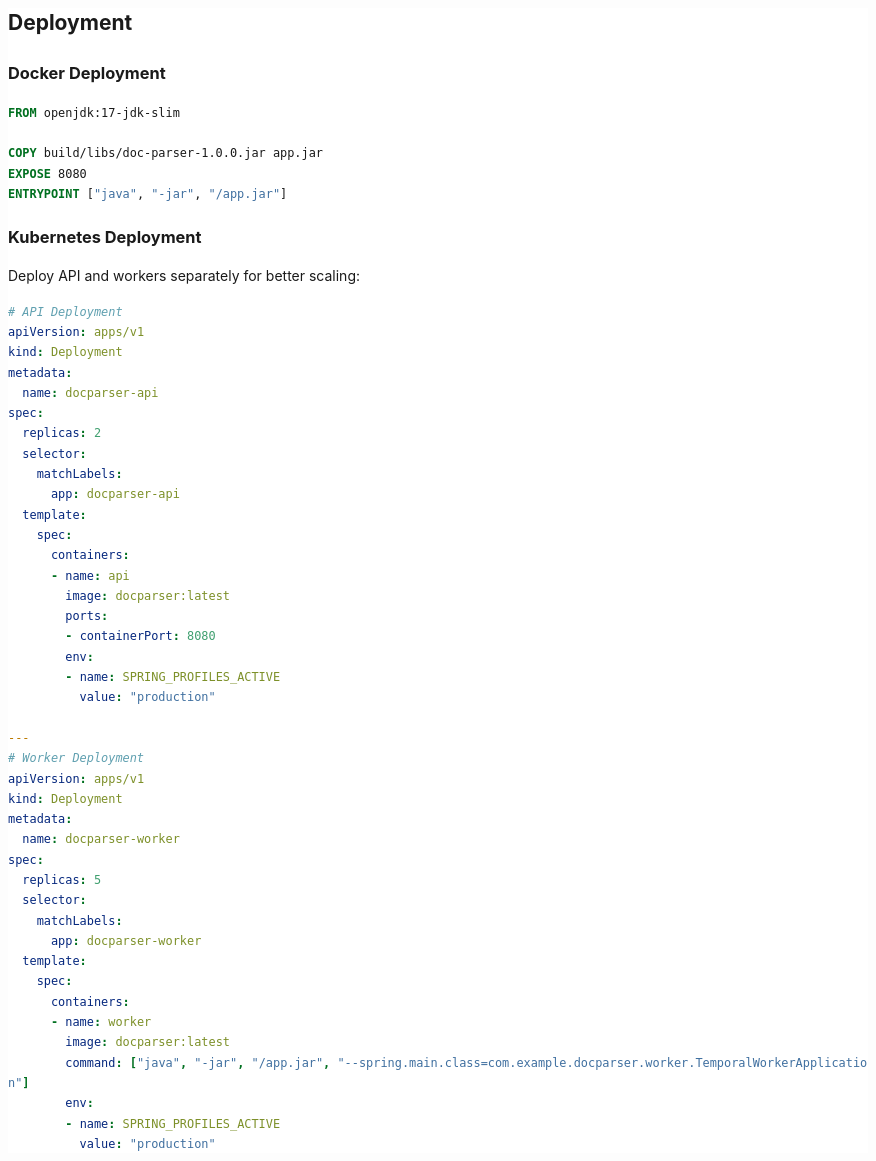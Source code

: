 ## Deployment

### Docker Deployment

```dockerfile
FROM openjdk:17-jdk-slim

COPY build/libs/doc-parser-1.0.0.jar app.jar
EXPOSE 8080
ENTRYPOINT ["java", "-jar", "/app.jar"]
```

### Kubernetes Deployment

Deploy API and workers separately for better scaling:

```yaml
# API Deployment
apiVersion: apps/v1
kind: Deployment
metadata:
  name: docparser-api
spec:
  replicas: 2
  selector:
    matchLabels:
      app: docparser-api
  template:
    spec:
      containers:
      - name: api
        image: docparser:latest
        ports:
        - containerPort: 8080
        env:
        - name: SPRING_PROFILES_ACTIVE
          value: "production"

---
# Worker Deployment
apiVersion: apps/v1
kind: Deployment
metadata:
  name: docparser-worker
spec:
  replicas: 5
  selector:
    matchLabels:
      app: docparser-worker
  template:
    spec:
      containers:
      - name: worker
        image: docparser:latest
        command: ["java", "-jar", "/app.jar", "--spring.main.class=com.example.docparser.worker.TemporalWorkerApplication"]
        env:
        - name: SPRING_PROFILES_ACTIVE
          value: "production"
```
